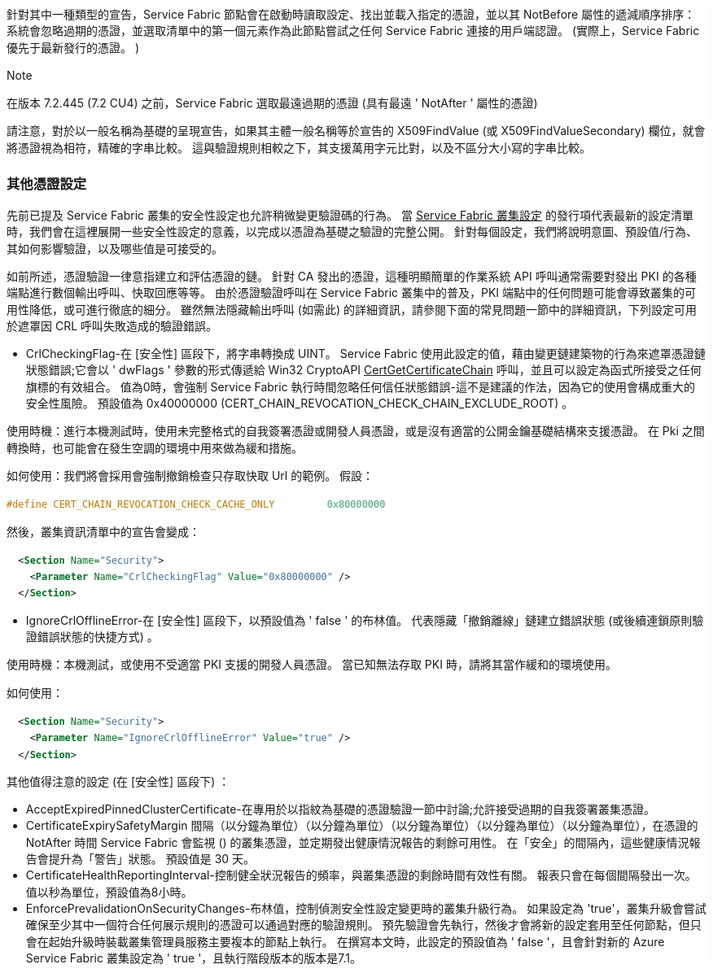 針對其中一種類型的宣告，Service Fabric 節點會在啟動時讀取設定、找出並載入指定的憑證，並以其 NotBefore 屬性的遞減順序排序：系統會忽略過期的憑證，並選取清單中的第一個元素作為此節點嘗試之任何 Service Fabric 連接的用戶端認證。  (實際上，Service Fabric 優先于最新發行的憑證。 ) 

> [!NOTE]
> 在版本 7.2.445 (7.2 CU4) 之前，Service Fabric 選取最遠過期的憑證 (具有最遠 ' NotAfter ' 屬性的憑證) 

請注意，對於以一般名稱為基礎的呈現宣告，如果其主體一般名稱等於宣告的 X509FindValue (或 X509FindValueSecondary) 欄位，就會將憑證視為相符，精確的字串比較。 這與驗證規則相較之下，其支援萬用字元比對，以及不區分大小寫的字串比較。  

### <a name="miscellaneous-certificate-configuration-settings"></a>其他憑證設定
先前已提及 Service Fabric 叢集的安全性設定也允許稍微變更驗證碼的行為。 當 [Service Fabric 叢集設定](service-fabric-cluster-fabric-settings.md) 的發行項代表最新的設定清單時，我們會在這裡展開一些安全性設定的意義，以完成以憑證為基礎之驗證的完整公開。 針對每個設定，我們將說明意圖、預設值/行為、其如何影響驗證，以及哪些值是可接受的。

如前所述，憑證驗證一律意指建立和評估憑證的鏈。 針對 CA 發出的憑證，這種明顯簡單的作業系統 API 呼叫通常需要對發出 PKI 的各種端點進行數個輸出呼叫、快取回應等等。 由於憑證驗證呼叫在 Service Fabric 叢集中的普及，PKI 端點中的任何問題可能會導致叢集的可用性降低，或可進行徹底的細分。 雖然無法隱藏輸出呼叫 (如需此) 的詳細資訊，請參閱下面的常見問題一節中的詳細資訊，下列設定可用於遮罩因 CRL 呼叫失敗造成的驗證錯誤。

  * CrlCheckingFlag-在 [安全性] 區段下，將字串轉換成 UINT。 Service Fabric 使用此設定的值，藉由變更鏈建築物的行為來遮罩憑證鏈狀態錯誤;它會以 ' dwFlags ' 參數的形式傳遞給 Win32 CryptoAPI [CertGetCertificateChain](/windows/win32/api/wincrypt/nf-wincrypt-certgetcertificatechain) 呼叫，並且可以設定為函式所接受之任何旗標的有效組合。 值為0時，會強制 Service Fabric 執行時間忽略任何信任狀態錯誤-這不是建議的作法，因為它的使用會構成重大的安全性風險。 預設值為 0x40000000 (CERT_CHAIN_REVOCATION_CHECK_CHAIN_EXCLUDE_ROOT) 。

  使用時機：進行本機測試時，使用未完整格式的自我簽署憑證或開發人員憑證，或是沒有適當的公開金鑰基礎結構來支援憑證。 在 Pki 之間轉換時，也可能會在發生空調的環境中用來做為緩和措施。

  如何使用：我們將會採用會強制撤銷檢查只存取快取 Url 的範例。 假設：
  ```C++
  #define CERT_CHAIN_REVOCATION_CHECK_CACHE_ONLY         0x80000000
  ```
  然後，叢集資訊清單中的宣告會變成：
  ```xml
    <Section Name="Security">
      <Parameter Name="CrlCheckingFlag" Value="0x80000000" />
    </Section>
  ```

  * IgnoreCrlOfflineError-在 [安全性] 區段下，以預設值為 ' false ' 的布林值。 代表隱藏「撤銷離線」鏈建立錯誤狀態 (或後續連鎖原則驗證錯誤狀態的快捷方式) 。

  使用時機：本機測試，或使用不受適當 PKI 支援的開發人員憑證。 當已知無法存取 PKI 時，請將其當作緩和的環境使用。

  如何使用：
  ```xml
    <Section Name="Security">
      <Parameter Name="IgnoreCrlOfflineError" Value="true" />
    </Section>
  ```

  其他值得注意的設定 (在 [安全性] 區段下) ：
  * AcceptExpiredPinnedClusterCertificate-在專用於以指紋為基礎的憑證驗證一節中討論;允許接受過期的自我簽署叢集憑證。 
  * CertificateExpirySafetyMargin 間隔（以分鐘為單位）（以分鐘為單位）（以分鐘為單位）（以分鐘為單位）（以分鐘為單位），在憑證的 NotAfter 時間 Service Fabric 會監視 () 的叢集憑證，並定期發出健康情況報告的剩餘可用性。 在「安全」的間隔內，這些健康情況報告會提升為「警告」狀態。 預設值是 30 天。
  * CertificateHealthReportingInterval-控制健全狀況報告的頻率，與叢集憑證的剩餘時間有效性有關。 報表只會在每個間隔發出一次。 值以秒為單位，預設值為8小時。
  * EnforcePrevalidationOnSecurityChanges-布林值，控制偵測安全性設定變更時的叢集升級行為。 如果設定為 'true'，叢集升級會嘗試確保至少其中一個符合任何展示規則的憑證可以通過對應的驗證規則。 預先驗證會先執行，然後才會將新的設定套用至任何節點，但只會在起始升級時裝載叢集管理員服務主要複本的節點上執行。 在撰寫本文時，此設定的預設值為 ' false '，且會針對新的 Azure Service Fabric 叢集設定為 ' true '，且執行階段版本的版本是7.1。
 